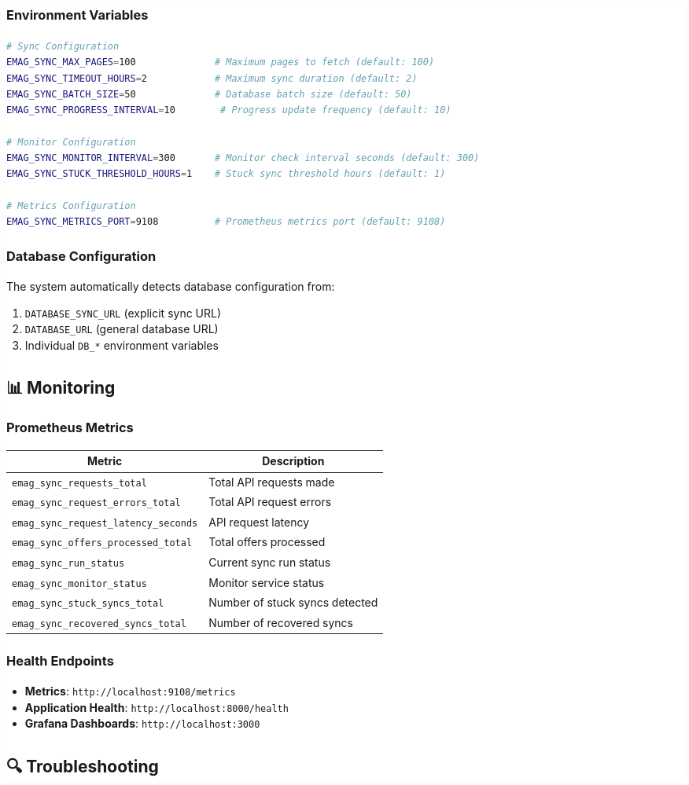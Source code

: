 ### Environment Variables

```bash
# Sync Configuration
EMAG_SYNC_MAX_PAGES=100              # Maximum pages to fetch (default: 100)
EMAG_SYNC_TIMEOUT_HOURS=2            # Maximum sync duration (default: 2)
EMAG_SYNC_BATCH_SIZE=50              # Database batch size (default: 50)
EMAG_SYNC_PROGRESS_INTERVAL=10        # Progress update frequency (default: 10)

# Monitor Configuration
EMAG_SYNC_MONITOR_INTERVAL=300       # Monitor check interval seconds (default: 300)
EMAG_SYNC_STUCK_THRESHOLD_HOURS=1    # Stuck sync threshold hours (default: 1)

# Metrics Configuration
EMAG_SYNC_METRICS_PORT=9108          # Prometheus metrics port (default: 9108)
```

### Database Configuration

The system automatically detects database configuration from:

1. `DATABASE_SYNC_URL` (explicit sync URL)
1. `DATABASE_URL` (general database URL)
1. Individual `DB_*` environment variables

## 📊 Monitoring

### Prometheus Metrics

| Metric                              | Description                    |
| ----------------------------------- | ------------------------------ |
| `emag_sync_requests_total`          | Total API requests made        |
| `emag_sync_request_errors_total`    | Total API request errors       |
| `emag_sync_request_latency_seconds` | API request latency            |
| `emag_sync_offers_processed_total`  | Total offers processed         |
| `emag_sync_run_status`              | Current sync run status        |
| `emag_sync_monitor_status`          | Monitor service status         |
| `emag_sync_stuck_syncs_total`       | Number of stuck syncs detected |
| `emag_sync_recovered_syncs_total`   | Number of recovered syncs      |

### Health Endpoints

- **Metrics**: `http://localhost:9108/metrics`
- **Application Health**: `http://localhost:8000/health`
- **Grafana Dashboards**: `http://localhost:3000`

## 🔍 Troubleshooting
